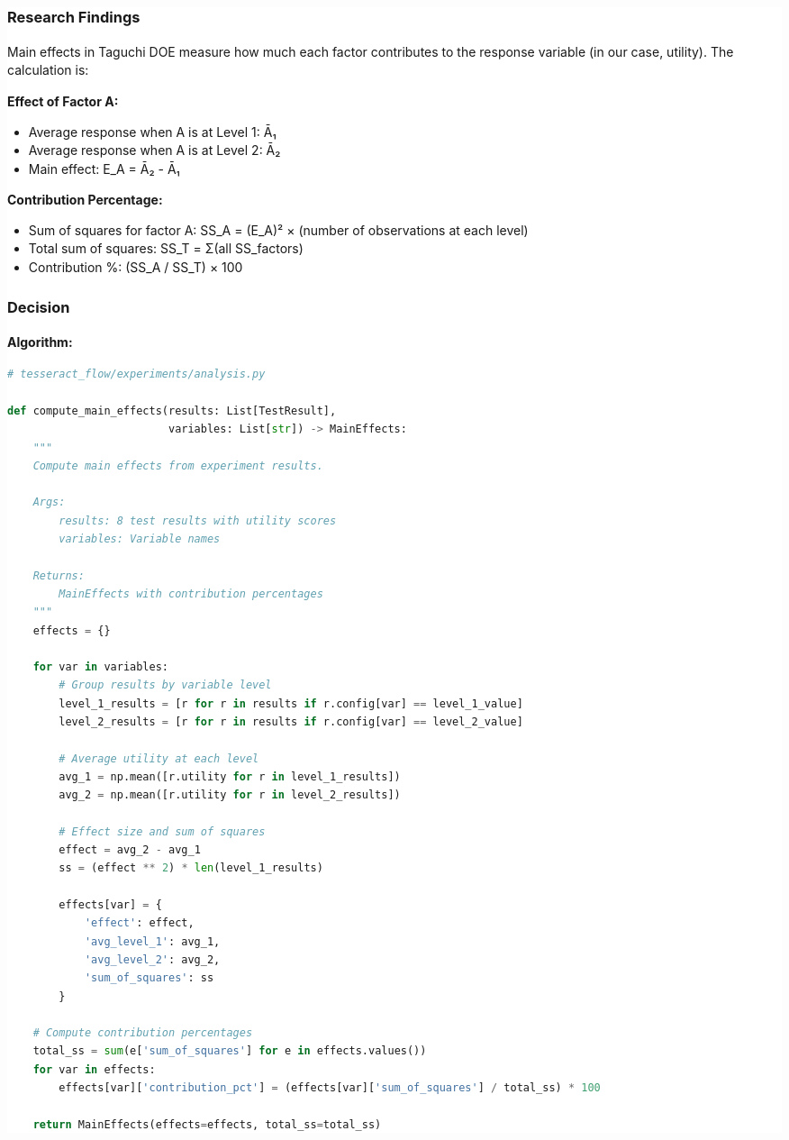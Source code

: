 ### Research Findings

Main effects in Taguchi DOE measure how much each factor contributes to the response variable (in our case, utility). The calculation is:

**Effect of Factor A:**
- Average response when A is at Level 1: Ā₁
- Average response when A is at Level 2: Ā₂
- Main effect: E_A = Ā₂ - Ā₁

**Contribution Percentage:**
- Sum of squares for factor A: SS_A = (E_A)² × (number of observations at each level)
- Total sum of squares: SS_T = Σ(all SS_factors)
- Contribution %: (SS_A / SS_T) × 100

### Decision

**Algorithm:**
```python
# tesseract_flow/experiments/analysis.py

def compute_main_effects(results: List[TestResult],
                         variables: List[str]) -> MainEffects:
    """
    Compute main effects from experiment results.

    Args:
        results: 8 test results with utility scores
        variables: Variable names

    Returns:
        MainEffects with contribution percentages
    """
    effects = {}

    for var in variables:
        # Group results by variable level
        level_1_results = [r for r in results if r.config[var] == level_1_value]
        level_2_results = [r for r in results if r.config[var] == level_2_value]

        # Average utility at each level
        avg_1 = np.mean([r.utility for r in level_1_results])
        avg_2 = np.mean([r.utility for r in level_2_results])

        # Effect size and sum of squares
        effect = avg_2 - avg_1
        ss = (effect ** 2) * len(level_1_results)

        effects[var] = {
            'effect': effect,
            'avg_level_1': avg_1,
            'avg_level_2': avg_2,
            'sum_of_squares': ss
        }

    # Compute contribution percentages
    total_ss = sum(e['sum_of_squares'] for e in effects.values())
    for var in effects:
        effects[var]['contribution_pct'] = (effects[var]['sum_of_squares'] / total_ss) * 100

    return MainEffects(effects=effects, total_ss=total_ss)
```

